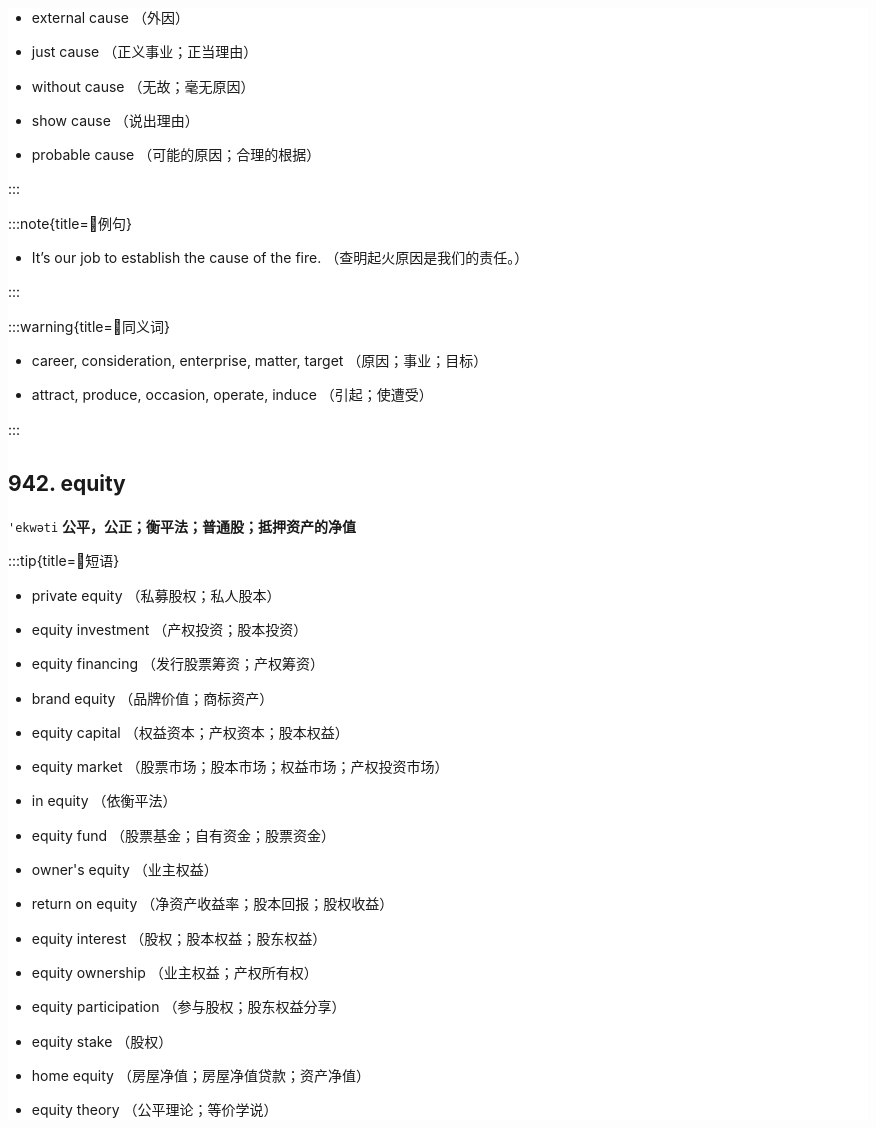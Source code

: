 - external cause （外因）

- just cause （正义事业；正当理由）

- without cause （无故；毫无原因）

- show cause （说出理由）

- probable cause （可能的原因；合理的根据）

:::

:::note{title=🎤例句}

- It’s our job to establish the cause of the fire. （查明起火原因是我们的责任。）

:::

:::warning{title=🤔同义词}

- career, consideration, enterprise, matter, target （原因；事业；目标）

- attract, produce, occasion, operate, induce （引起；使遭受）

:::


## 942. equity

`'ekwəti`  **公平，公正；衡平法；普通股；抵押资产的净值**

:::tip{title=🤩短语}

- private equity （私募股权；私人股本）

- equity investment （产权投资；股本投资）

- equity financing （发行股票筹资；产权筹资）

- brand equity （品牌价值；商标资产）

- equity capital （权益资本；产权资本；股本权益）

- equity market （股票市场；股本市场；权益市场；产权投资市场）

- in equity （依衡平法）

- equity fund （股票基金；自有资金；股票资金）

- owner's equity （业主权益）

- return on equity （净资产收益率；股本回报；股权收益）

- equity interest （股权；股本权益；股东权益）

- equity ownership （业主权益；产权所有权）

- equity participation （参与股权；股东权益分享）

- equity stake （股权）

- home equity （房屋净值；房屋净值贷款；资产净值）

- equity theory （公平理论；等价学说）
